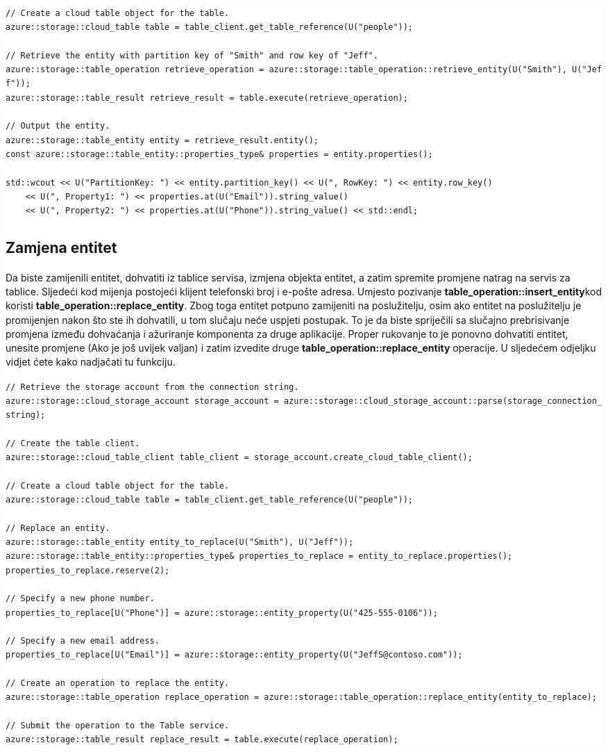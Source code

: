     // Create a cloud table object for the table.
    azure::storage::cloud_table table = table_client.get_table_reference(U("people"));

    // Retrieve the entity with partition key of "Smith" and row key of "Jeff".
    azure::storage::table_operation retrieve_operation = azure::storage::table_operation::retrieve_entity(U("Smith"), U("Jeff"));
    azure::storage::table_result retrieve_result = table.execute(retrieve_operation);

    // Output the entity.
    azure::storage::table_entity entity = retrieve_result.entity();
    const azure::storage::table_entity::properties_type& properties = entity.properties();

    std::wcout << U("PartitionKey: ") << entity.partition_key() << U(", RowKey: ") << entity.row_key()
        << U(", Property1: ") << properties.at(U("Email")).string_value()
        << U(", Property2: ") << properties.at(U("Phone")).string_value() << std::endl;

## <a name="replace-an-entity"></a>Zamjena entitet
Da biste zamijenili entitet, dohvatiti iz tablice servisa, izmjena objekta entitet, a zatim spremite promjene natrag na servis za tablice. Sljedeći kod mijenja postojeći klijent telefonski broj i e-pošte adresa. Umjesto pozivanje **table_operation::insert_entity**kod koristi **table_operation::replace_entity**. Zbog toga entitet potpuno zamijeniti na poslužitelju, osim ako entitet na poslužitelju je promijenjen nakon što ste ih dohvatili, u tom slučaju neće uspjeti postupak. To je da biste spriječili sa slučajno prebrisivanje promjena između dohvaćanja i ažuriranje komponenta za druge aplikacije. Proper rukovanje to je ponovno dohvatiti entitet, unesite promjene (Ako je još uvijek valjan) i zatim izvedite druge **table_operation::replace_entity** operacije. U sljedećem odjeljku vidjet ćete kako nadjačati tu funkciju.  

    // Retrieve the storage account from the connection string.
    azure::storage::cloud_storage_account storage_account = azure::storage::cloud_storage_account::parse(storage_connection_string);

    // Create the table client.
    azure::storage::cloud_table_client table_client = storage_account.create_cloud_table_client();

    // Create a cloud table object for the table.
    azure::storage::cloud_table table = table_client.get_table_reference(U("people"));

    // Replace an entity.
    azure::storage::table_entity entity_to_replace(U("Smith"), U("Jeff"));
    azure::storage::table_entity::properties_type& properties_to_replace = entity_to_replace.properties();
    properties_to_replace.reserve(2);

    // Specify a new phone number.
    properties_to_replace[U("Phone")] = azure::storage::entity_property(U("425-555-0106"));

    // Specify a new email address.
    properties_to_replace[U("Email")] = azure::storage::entity_property(U("JeffS@contoso.com"));

    // Create an operation to replace the entity.
    azure::storage::table_operation replace_operation = azure::storage::table_operation::replace_entity(entity_to_replace);

    // Submit the operation to the Table service.
    azure::storage::table_result replace_result = table.execute(replace_operation);

